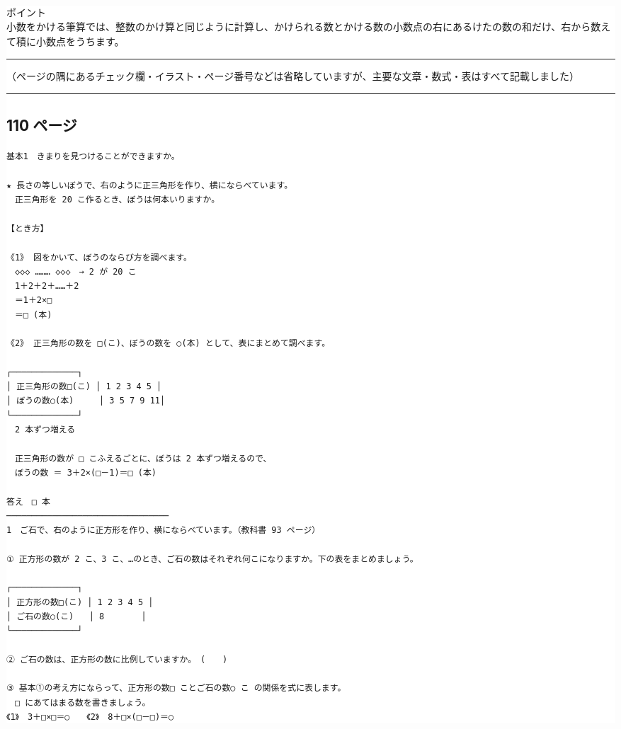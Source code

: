 ポイント  
小数をかける筆算では、整数のかけ算と同じように計算し、かけられる数とかける数の小数点の右にあるけたの数の和だけ、右から数えて積に小数点をうちます。

---

（ページの隅にあるチェック欄・イラスト・ページ番号などは省略していますが、主要な文章・数式・表はすべて記載しました）






















---

## 110 ページ

```
基本1　きまりを見つけることができますか。

★ 長さの等しいぼうで、右のように正三角形を作り、横にならべています。  
　正三角形を 20 こ作るとき、ぼうは何本いりますか。

【とき方】

《1》 図をかいて、ぼうのならび方を調べます。  
　◇◇◇ ……… ◇◇◇　→ 2 が 20 こ  
　1＋2＋2＋……＋2  
　＝1＋2×□  
　＝□ (本)

《2》 正三角形の数を □(こ)、ぼうの数を ○(本) として、表にまとめて調べます。

┌─────────────┐
│ 正三角形の数□(こ) │ 1 2 3 4 5 │
│ ぼうの数○(本)     │ 3 5 7 9 11│
└─────────────┘
　2 本ずつ増える

　正三角形の数が □ こふえるごとに、ぼうは 2 本ずつ増えるので、  
　ぼうの数 ＝ 3＋2×(□－1)＝□ (本)

答え　□ 本
────────────────────────────────
1　ご石で、右のように正方形を作り、横にならべています。（教科書 93 ページ）

① 正方形の数が 2 こ、3 こ、…のとき、ご石の数はそれぞれ何こになりますか。下の表をまとめましょう。

┌─────────────┐
│ 正方形の数□(こ) │ 1 2 3 4 5 │
│ ご石の数○(こ)   │ 8  　 　 │
└─────────────┘

② ご石の数は、正方形の数に比例していますか。　(　　)

③ 基本①の考え方にならって、正方形の数□ ことご石の数○ こ の関係を式に表します。  
　□ にあてはまる数を書きましょう。  
《1》　3＋□×□＝○　　《2》　8＋□×(□－□)＝○

```